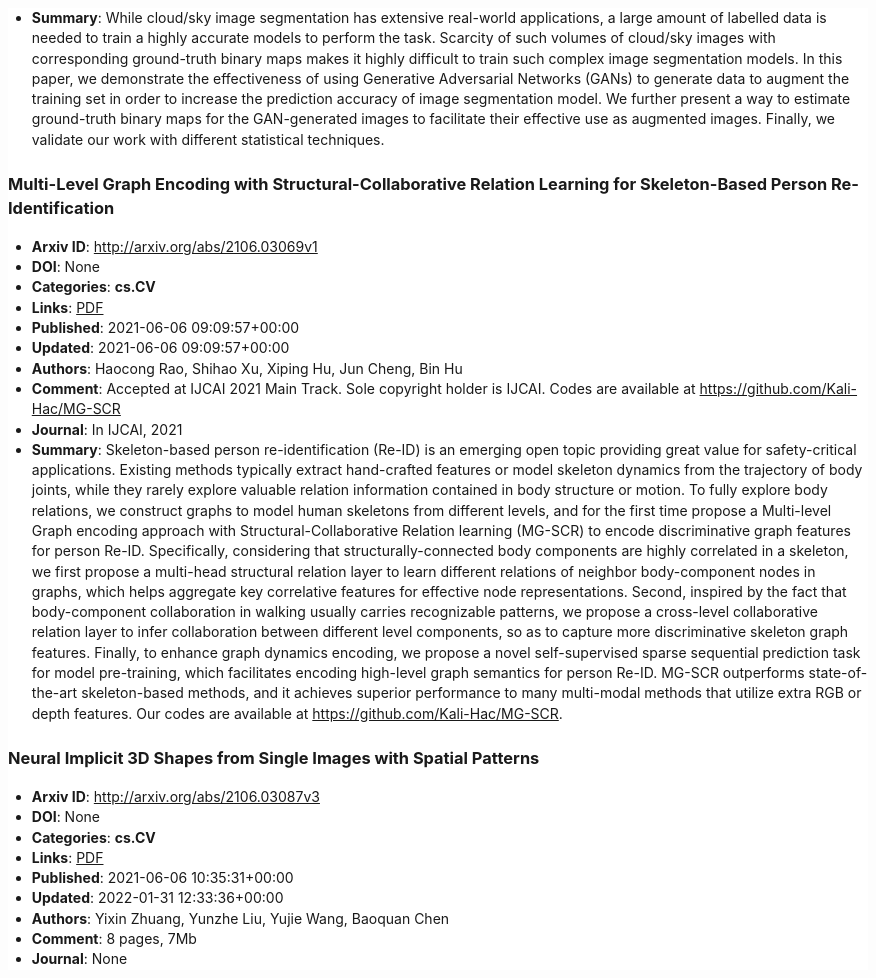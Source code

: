 - **Summary**: While cloud/sky image segmentation has extensive real-world applications, a large amount of labelled data is needed to train a highly accurate models to perform the task. Scarcity of such volumes of cloud/sky images with corresponding ground-truth binary maps makes it highly difficult to train such complex image segmentation models. In this paper, we demonstrate the effectiveness of using Generative Adversarial Networks (GANs) to generate data to augment the training set in order to increase the prediction accuracy of image segmentation model. We further present a way to estimate ground-truth binary maps for the GAN-generated images to facilitate their effective use as augmented images. Finally, we validate our work with different statistical techniques.



### Multi-Level Graph Encoding with Structural-Collaborative Relation Learning for Skeleton-Based Person Re-Identification
- **Arxiv ID**: http://arxiv.org/abs/2106.03069v1
- **DOI**: None
- **Categories**: **cs.CV**
- **Links**: [PDF](http://arxiv.org/pdf/2106.03069v1)
- **Published**: 2021-06-06 09:09:57+00:00
- **Updated**: 2021-06-06 09:09:57+00:00
- **Authors**: Haocong Rao, Shihao Xu, Xiping Hu, Jun Cheng, Bin Hu
- **Comment**: Accepted at IJCAI 2021 Main Track. Sole copyright holder is IJCAI.
  Codes are available at https://github.com/Kali-Hac/MG-SCR
- **Journal**: In IJCAI, 2021
- **Summary**: Skeleton-based person re-identification (Re-ID) is an emerging open topic providing great value for safety-critical applications. Existing methods typically extract hand-crafted features or model skeleton dynamics from the trajectory of body joints, while they rarely explore valuable relation information contained in body structure or motion. To fully explore body relations, we construct graphs to model human skeletons from different levels, and for the first time propose a Multi-level Graph encoding approach with Structural-Collaborative Relation learning (MG-SCR) to encode discriminative graph features for person Re-ID. Specifically, considering that structurally-connected body components are highly correlated in a skeleton, we first propose a multi-head structural relation layer to learn different relations of neighbor body-component nodes in graphs, which helps aggregate key correlative features for effective node representations. Second, inspired by the fact that body-component collaboration in walking usually carries recognizable patterns, we propose a cross-level collaborative relation layer to infer collaboration between different level components, so as to capture more discriminative skeleton graph features. Finally, to enhance graph dynamics encoding, we propose a novel self-supervised sparse sequential prediction task for model pre-training, which facilitates encoding high-level graph semantics for person Re-ID. MG-SCR outperforms state-of-the-art skeleton-based methods, and it achieves superior performance to many multi-modal methods that utilize extra RGB or depth features. Our codes are available at https://github.com/Kali-Hac/MG-SCR.



### Neural Implicit 3D Shapes from Single Images with Spatial Patterns
- **Arxiv ID**: http://arxiv.org/abs/2106.03087v3
- **DOI**: None
- **Categories**: **cs.CV**
- **Links**: [PDF](http://arxiv.org/pdf/2106.03087v3)
- **Published**: 2021-06-06 10:35:31+00:00
- **Updated**: 2022-01-31 12:33:36+00:00
- **Authors**: Yixin Zhuang, Yunzhe Liu, Yujie Wang, Baoquan Chen
- **Comment**: 8 pages, 7Mb
- **Journal**: None